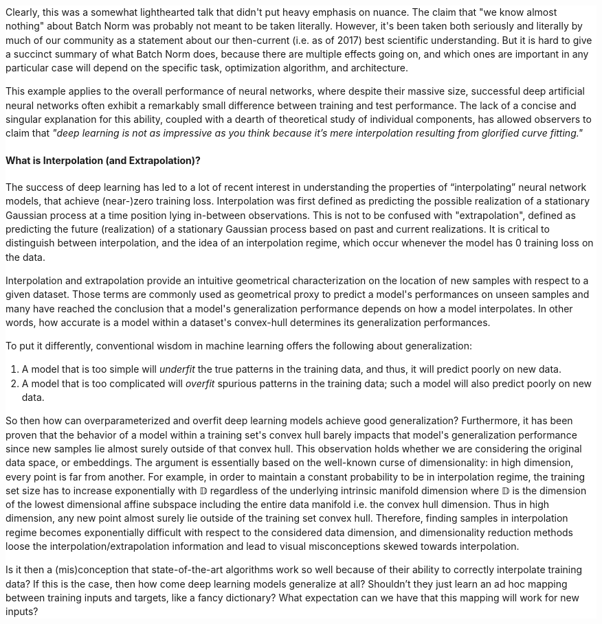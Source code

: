 Clearly, this was a somewhat lighthearted talk that didn't put heavy emphasis on nuance. The claim that "we know almost nothing" about Batch Norm was probably not meant to be taken literally. However, it's been taken both seriously and literally by much of our community as a statement about our then-current (i.e. as of 2017) best scientific understanding. But it is hard to give a succinct summary of what Batch Norm does, because there are multiple effects going on, and which ones are important in any particular case will depend on the specific task, optimization algorithm,
and architecture.

This example applies to the overall performance of neural networks, where despite their massive size, successful deep artificial neural networks often exhibit a remarkably small difference between training and test performance. The lack of a concise and singular explanation for this ability, coupled with a dearth of theoretical study of individual components, has allowed observers to claim that *"deep learning is not as impressive as you think because it’s mere interpolation resulting from glorified curve fitting."*

#### What is Interpolation (and Extrapolation)?

The success of deep learning has led to a lot of recent interest in understanding the properties of “interpolating” neural network models, that achieve (near-)zero training loss. Interpolation was first defined as predicting the possible realization of a stationary Gaussian process at a time position lying in-between observations. This is not to be confused with "extrapolation", defined as predicting the future (realization) of a stationary Gaussian process based on past and current realizations.
It is critical to distinguish between interpolation, and the idea of an interpolation regime,  which occur whenever the model has 0 training loss on the data.

Interpolation and extrapolation provide an intuitive geometrical characterization on the location of new samples with respect to a given dataset. Those terms are commonly used as geometrical proxy to predict a model's performances on unseen samples and many have reached the conclusion that a model's generalization performance depends on how a model interpolates. In other words, how accurate is a model within a dataset's convex-hull determines its generalization performances. 

To put it differently, conventional wisdom in machine learning offers the following about generalization:
1.  A model that is too simple will _underfit_ the true patterns in the training data, and thus, it will predict poorly on new data.
2.  A model that is too complicated will _overfit_ spurious patterns in the training data; such a model will also predict poorly on new data.

So then how can overparameterized and overfit deep learning models achieve good generalization? Furthermore, it has been proven that the behavior of a model within a training set's convex hull barely impacts that model's generalization performance since new samples lie almost surely outside of that convex hull. This observation holds whether we are considering the original data space, or embeddings. The argument is  essentially based on the well-known curse of dimensionality: in high dimension, every point is far from another. For example, in order to maintain a constant probability to be in interpolation regime, the training set size has to increase exponentially with $\mathbb{D}$ regardless of the underlying intrinsic manifold dimension where $\mathbb{D}$ is the dimension of the lowest dimensional affine subspace including the entire data manifold i.e. the convex hull dimension. Thus in high dimension, any new point almost surely lie outside of the training set convex hull. Therefore, finding samples in interpolation regime becomes exponentially difficult with respect to the considered data dimension, and dimensionality reduction methods loose the interpolation/extrapolation information and lead to visual misconceptions  skewed towards interpolation. 

Is it then a (mis)conception that state-of-the-art algorithms work so well because of their ability to correctly interpolate training data? If this is the case, then how come deep learning models generalize at all? Shouldn’t they just learn an ad hoc mapping between training inputs and targets, like a fancy dictionary? What expectation can we have that this mapping will work for new inputs?
